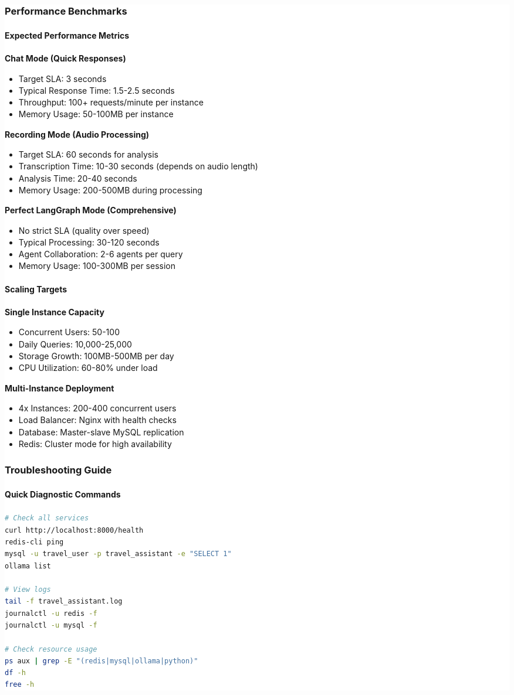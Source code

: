 ### Performance Benchmarks

#### **Expected Performance Metrics**

**Chat Mode (Quick Responses)**
- Target SLA: 3 seconds
- Typical Response Time: 1.5-2.5 seconds
- Throughput: 100+ requests/minute per instance
- Memory Usage: 50-100MB per instance

**Recording Mode (Audio Processing)**
- Target SLA: 60 seconds for analysis
- Transcription Time: 10-30 seconds (depends on audio length)
- Analysis Time: 20-40 seconds
- Memory Usage: 200-500MB during processing

**Perfect LangGraph Mode (Comprehensive)**
- No strict SLA (quality over speed)
- Typical Processing: 30-120 seconds
- Agent Collaboration: 2-6 agents per query
- Memory Usage: 100-300MB per session

#### **Scaling Targets**

**Single Instance Capacity**
- Concurrent Users: 50-100
- Daily Queries: 10,000-25,000
- Storage Growth: 100MB-500MB per day
- CPU Utilization: 60-80% under load

**Multi-Instance Deployment**
- 4x Instances: 200-400 concurrent users
- Load Balancer: Nginx with health checks
- Database: Master-slave MySQL replication
- Redis: Cluster mode for high availability

### Troubleshooting Guide

#### **Quick Diagnostic Commands**
```bash
# Check all services
curl http://localhost:8000/health
redis-cli ping  
mysql -u travel_user -p travel_assistant -e "SELECT 1"
ollama list

# View logs
tail -f travel_assistant.log
journalctl -u redis -f
journalctl -u mysql -f

# Check resource usage
ps aux | grep -E "(redis|mysql|ollama|python)"
df -h
free -h
```
